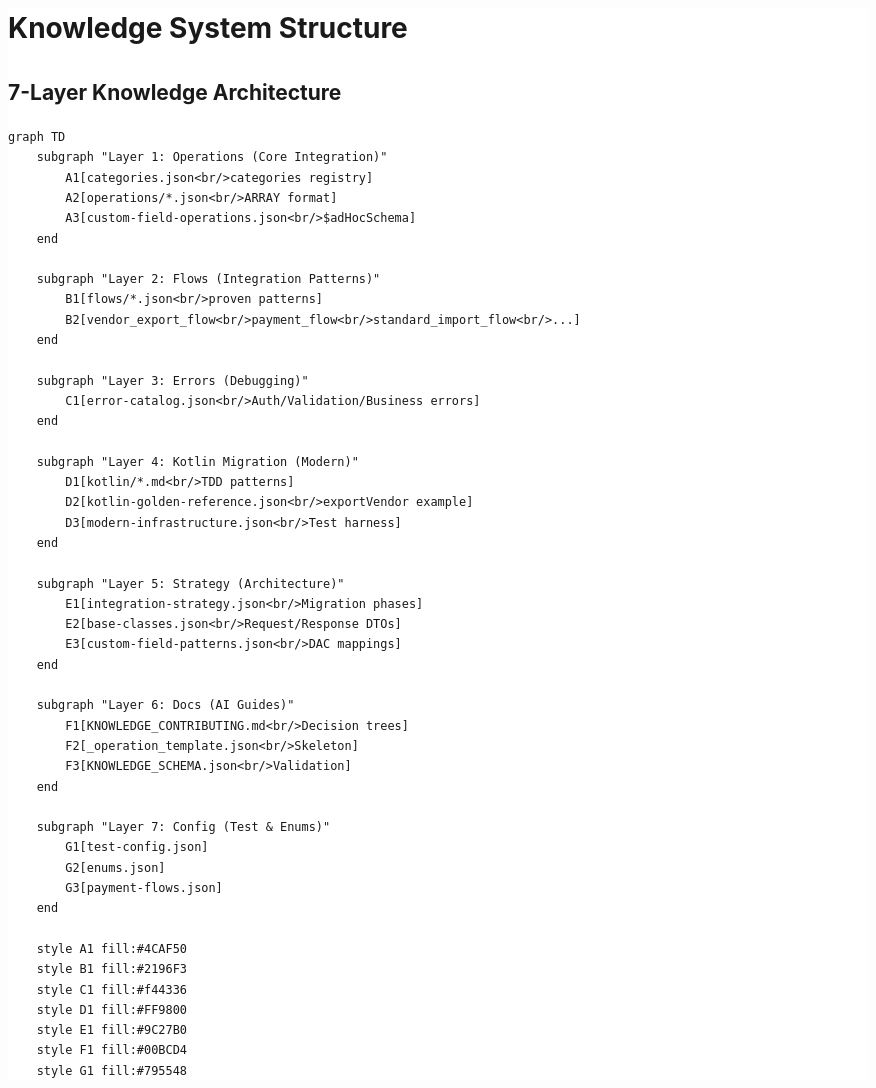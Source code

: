 # Knowledge System Structure

## 7-Layer Knowledge Architecture

```mermaid
graph TD
    subgraph "Layer 1: Operations (Core Integration)"
        A1[categories.json<br/>categories registry]
        A2[operations/*.json<br/>ARRAY format]
        A3[custom-field-operations.json<br/>$adHocSchema]
    end

    subgraph "Layer 2: Flows (Integration Patterns)"
        B1[flows/*.json<br/>proven patterns]
        B2[vendor_export_flow<br/>payment_flow<br/>standard_import_flow<br/>...]
    end

    subgraph "Layer 3: Errors (Debugging)"
        C1[error-catalog.json<br/>Auth/Validation/Business errors]
    end

    subgraph "Layer 4: Kotlin Migration (Modern)"
        D1[kotlin/*.md<br/>TDD patterns]
        D2[kotlin-golden-reference.json<br/>exportVendor example]
        D3[modern-infrastructure.json<br/>Test harness]
    end

    subgraph "Layer 5: Strategy (Architecture)"
        E1[integration-strategy.json<br/>Migration phases]
        E2[base-classes.json<br/>Request/Response DTOs]
        E3[custom-field-patterns.json<br/>DAC mappings]
    end

    subgraph "Layer 6: Docs (AI Guides)"
        F1[KNOWLEDGE_CONTRIBUTING.md<br/>Decision trees]
        F2[_operation_template.json<br/>Skeleton]
        F3[KNOWLEDGE_SCHEMA.json<br/>Validation]
    end

    subgraph "Layer 7: Config (Test & Enums)"
        G1[test-config.json]
        G2[enums.json]
        G3[payment-flows.json]
    end

    style A1 fill:#4CAF50
    style B1 fill:#2196F3
    style C1 fill:#f44336
    style D1 fill:#FF9800
    style E1 fill:#9C27B0
    style F1 fill:#00BCD4
    style G1 fill:#795548
```
